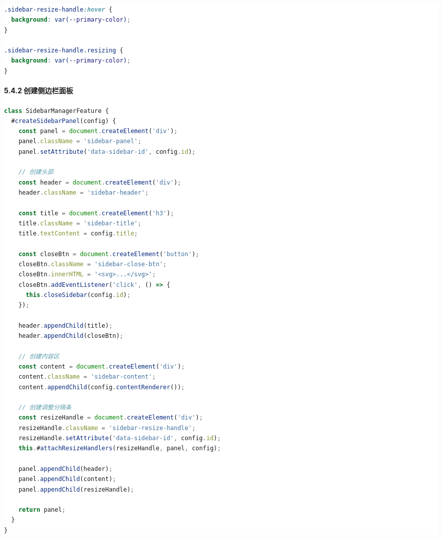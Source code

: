```css
.sidebar-resize-handle:hover {
  background: var(--primary-color);
}

.sidebar-resize-handle.resizing {
  background: var(--primary-color);
}
```

#### 5.4.2 创建侧边栏面板

```javascript
class SidebarManagerFeature {
  #createSidebarPanel(config) {
    const panel = document.createElement('div');
    panel.className = 'sidebar-panel';
    panel.setAttribute('data-sidebar-id', config.id);

    // 创建头部
    const header = document.createElement('div');
    header.className = 'sidebar-header';

    const title = document.createElement('h3');
    title.className = 'sidebar-title';
    title.textContent = config.title;

    const closeBtn = document.createElement('button');
    closeBtn.className = 'sidebar-close-btn';
    closeBtn.innerHTML = '<svg>...</svg>';
    closeBtn.addEventListener('click', () => {
      this.closeSidebar(config.id);
    });

    header.appendChild(title);
    header.appendChild(closeBtn);

    // 创建内容区
    const content = document.createElement('div');
    content.className = 'sidebar-content';
    content.appendChild(config.contentRenderer());

    // 创建调整分隔条
    const resizeHandle = document.createElement('div');
    resizeHandle.className = 'sidebar-resize-handle';
    resizeHandle.setAttribute('data-sidebar-id', config.id);
    this.#attachResizeHandlers(resizeHandle, panel, config);

    panel.appendChild(header);
    panel.appendChild(content);
    panel.appendChild(resizeHandle);

    return panel;
  }
}
```
